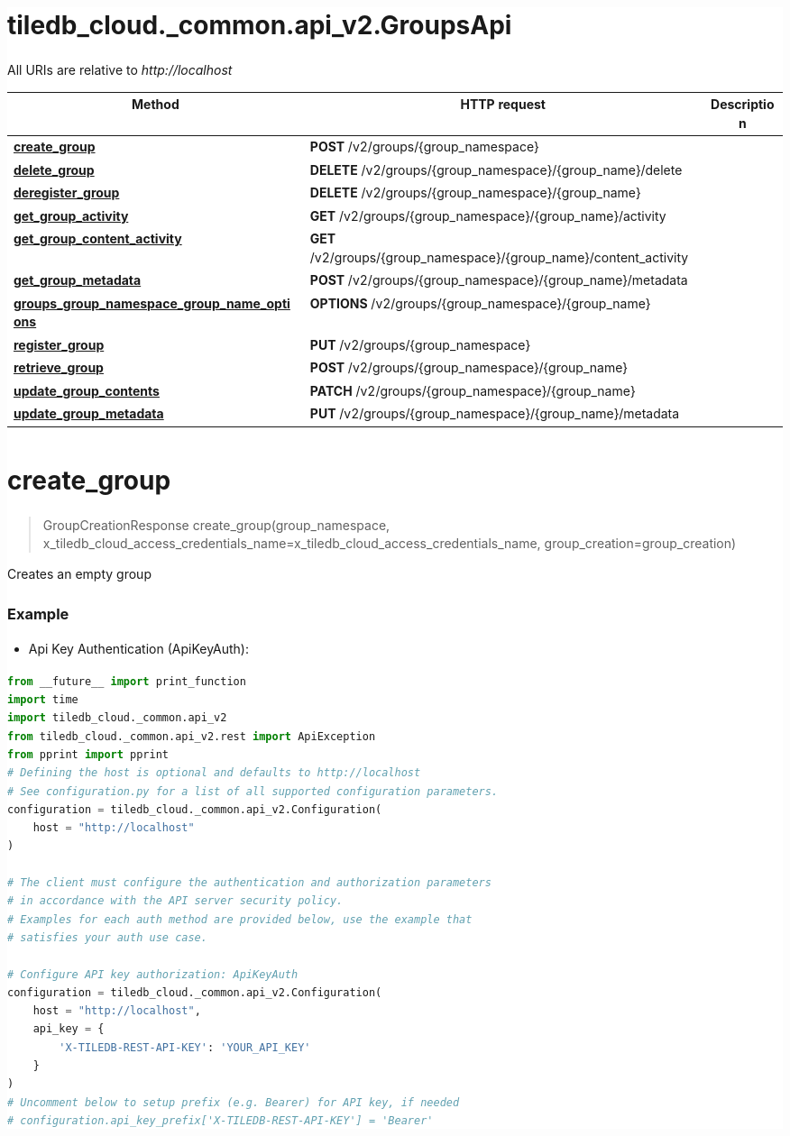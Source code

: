 # tiledb_cloud.\_common.api_v2.GroupsApi

All URIs are relative to _http://localhost_

| Method                                                                                                  | HTTP request                                                       | Description |
| ------------------------------------------------------------------------------------------------------- | ------------------------------------------------------------------ | ----------- |
| [**create_group**](GroupsApi.md#create_group)                                                           | **POST** /v2/groups/{group_namespace}                              |
| [**delete_group**](GroupsApi.md#delete_group)                                                           | **DELETE** /v2/groups/{group_namespace}/{group_name}/delete        |
| [**deregister_group**](GroupsApi.md#deregister_group)                                                   | **DELETE** /v2/groups/{group_namespace}/{group_name}               |
| [**get_group_activity**](GroupsApi.md#get_group_activity)                                               | **GET** /v2/groups/{group_namespace}/{group_name}/activity         |
| [**get_group_content_activity**](GroupsApi.md#get_group_content_activity)                               | **GET** /v2/groups/{group_namespace}/{group_name}/content_activity |
| [**get_group_metadata**](GroupsApi.md#get_group_metadata)                                               | **POST** /v2/groups/{group_namespace}/{group_name}/metadata        |
| [**groups_group_namespace_group_name_options**](GroupsApi.md#groups_group_namespace_group_name_options) | **OPTIONS** /v2/groups/{group_namespace}/{group_name}              |
| [**register_group**](GroupsApi.md#register_group)                                                       | **PUT** /v2/groups/{group_namespace}                               |
| [**retrieve_group**](GroupsApi.md#retrieve_group)                                                       | **POST** /v2/groups/{group_namespace}/{group_name}                 |
| [**update_group_contents**](GroupsApi.md#update_group_contents)                                         | **PATCH** /v2/groups/{group_namespace}/{group_name}                |
| [**update_group_metadata**](GroupsApi.md#update_group_metadata)                                         | **PUT** /v2/groups/{group_namespace}/{group_name}/metadata         |

# **create_group**

> GroupCreationResponse create_group(group_namespace, x_tiledb_cloud_access_credentials_name=x_tiledb_cloud_access_credentials_name, group_creation=group_creation)

Creates an empty group

### Example

- Api Key Authentication (ApiKeyAuth):

```python
from __future__ import print_function
import time
import tiledb_cloud._common.api_v2
from tiledb_cloud._common.api_v2.rest import ApiException
from pprint import pprint
# Defining the host is optional and defaults to http://localhost
# See configuration.py for a list of all supported configuration parameters.
configuration = tiledb_cloud._common.api_v2.Configuration(
    host = "http://localhost"
)

# The client must configure the authentication and authorization parameters
# in accordance with the API server security policy.
# Examples for each auth method are provided below, use the example that
# satisfies your auth use case.

# Configure API key authorization: ApiKeyAuth
configuration = tiledb_cloud._common.api_v2.Configuration(
    host = "http://localhost",
    api_key = {
        'X-TILEDB-REST-API-KEY': 'YOUR_API_KEY'
    }
)
# Uncomment below to setup prefix (e.g. Bearer) for API key, if needed
# configuration.api_key_prefix['X-TILEDB-REST-API-KEY'] = 'Bearer'

```